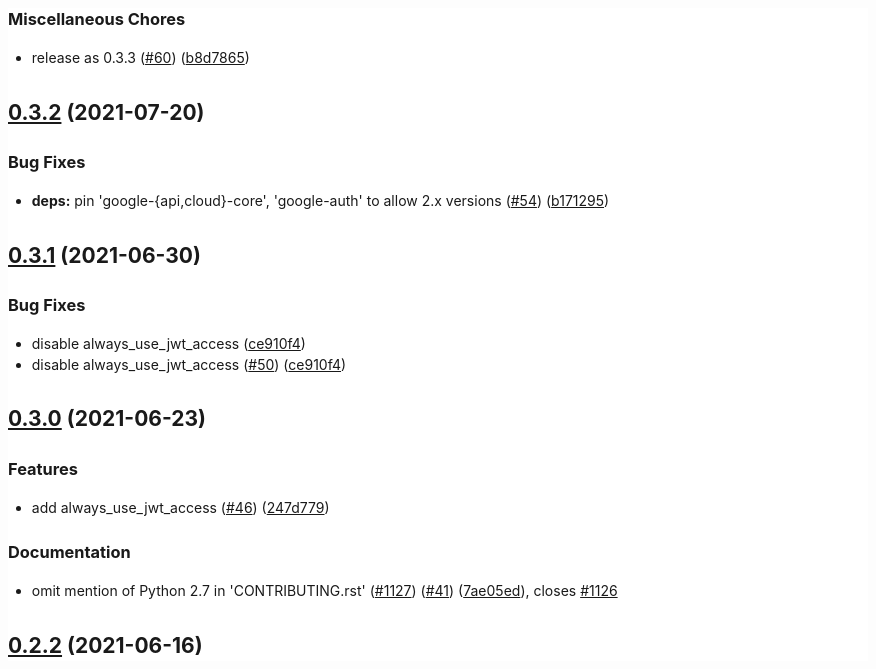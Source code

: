 
### Miscellaneous Chores

* release as 0.3.3 ([#60](https://www.github.com/googleapis/python-artifact-registry/issues/60)) ([b8d7865](https://www.github.com/googleapis/python-artifact-registry/commit/b8d78650cceae268f6616c4eefef3200c7477cc1))

## [0.3.2](https://www.github.com/googleapis/python-artifact-registry/compare/v0.3.1...v0.3.2) (2021-07-20)


### Bug Fixes

* **deps:** pin 'google-{api,cloud}-core', 'google-auth' to allow 2.x versions ([#54](https://www.github.com/googleapis/python-artifact-registry/issues/54)) ([b171295](https://www.github.com/googleapis/python-artifact-registry/commit/b171295c19c0e29025aad08975ceb9a8c9aac66c))

## [0.3.1](https://www.github.com/googleapis/python-artifact-registry/compare/v0.3.0...v0.3.1) (2021-06-30)


### Bug Fixes

* disable always_use_jwt_access ([ce910f4](https://www.github.com/googleapis/python-artifact-registry/commit/ce910f40a365c56a07372664adffe98a628fabe9))
* disable always_use_jwt_access ([#50](https://www.github.com/googleapis/python-artifact-registry/issues/50)) ([ce910f4](https://www.github.com/googleapis/python-artifact-registry/commit/ce910f40a365c56a07372664adffe98a628fabe9))

## [0.3.0](https://www.github.com/googleapis/python-artifact-registry/compare/v0.2.2...v0.3.0) (2021-06-23)


### Features

* add always_use_jwt_access ([#46](https://www.github.com/googleapis/python-artifact-registry/issues/46)) ([247d779](https://www.github.com/googleapis/python-artifact-registry/commit/247d779c881e7fdfc7696adcb3256ca06b3980c3))


### Documentation

* omit mention of Python 2.7 in 'CONTRIBUTING.rst' ([#1127](https://www.github.com/googleapis/python-artifact-registry/issues/1127)) ([#41](https://www.github.com/googleapis/python-artifact-registry/issues/41)) ([7ae05ed](https://www.github.com/googleapis/python-artifact-registry/commit/7ae05eddef4fce0f3f09774e835381f901a6a031)), closes [#1126](https://www.github.com/googleapis/python-artifact-registry/issues/1126)

## [0.2.2](https://www.github.com/googleapis/python-artifact-registry/compare/v0.2.1...v0.2.2) (2021-06-16)

